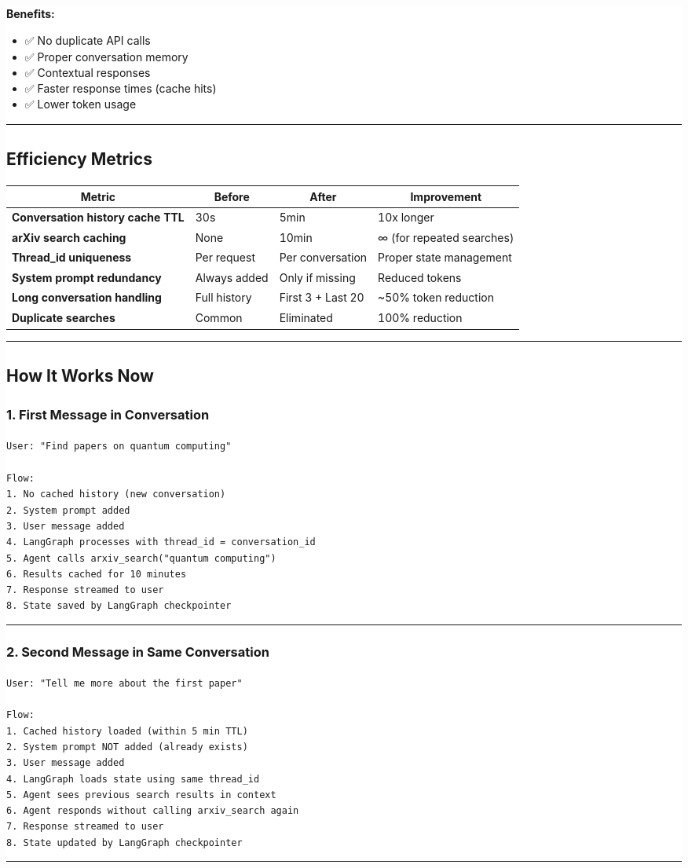 **Benefits:**
- ✅ No duplicate API calls
- ✅ Proper conversation memory
- ✅ Contextual responses
- ✅ Faster response times (cache hits)
- ✅ Lower token usage

---

## Efficiency Metrics

| Metric | Before | After | Improvement |
|--------|--------|-------|-------------|
| **Conversation history cache TTL** | 30s | 5min | 10x longer |
| **arXiv search caching** | None | 10min | ∞ (for repeated searches) |
| **Thread_id uniqueness** | Per request | Per conversation | Proper state management |
| **System prompt redundancy** | Always added | Only if missing | Reduced tokens |
| **Long conversation handling** | Full history | First 3 + Last 20 | ~50% token reduction |
| **Duplicate searches** | Common | Eliminated | 100% reduction |

---

## How It Works Now

### 1. **First Message in Conversation**

```
User: "Find papers on quantum computing"

Flow:
1. No cached history (new conversation)
2. System prompt added
3. User message added
4. LangGraph processes with thread_id = conversation_id
5. Agent calls arxiv_search("quantum computing")
6. Results cached for 10 minutes
7. Response streamed to user
8. State saved by LangGraph checkpointer
```

---

### 2. **Second Message in Same Conversation**

```
User: "Tell me more about the first paper"

Flow:
1. Cached history loaded (within 5 min TTL)
2. System prompt NOT added (already exists)
3. User message added
4. LangGraph loads state using same thread_id
5. Agent sees previous search results in context
6. Agent responds without calling arxiv_search again
7. Response streamed to user
8. State updated by LangGraph checkpointer
```

---
